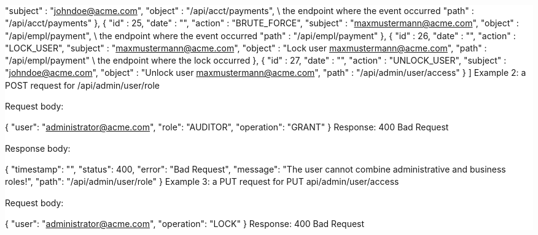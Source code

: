   "subject" : "johndoe@acme.com",
  "object" : "/api/acct/payments", \\ the endpoint where the event occurred
  "path" : "/api/acct/payments"
}, {
  "id" : 25,
  "date" : "<date>",
  "action" : "BRUTE_FORCE",
  "subject" : "maxmustermann@acme.com",
  "object" : "/api/empl/payment", \\ the endpoint where the event occurred
  "path" : "/api/empl/payment"
}, {
  "id" : 26,
  "date" : "<date>",
  "action" : "LOCK_USER",
  "subject" : "maxmustermann@acme.com",
  "object" : "Lock user maxmustermann@acme.com",
  "path" : "/api/empl/payment" \\ the endpoint where the lock occurred
}, {
  "id" : 27,
  "date" : "<date>",
  "action" : "UNLOCK_USER",
  "subject" : "johndoe@acme.com",
  "object" : "Unlock user maxmustermann@acme.com",
  "path" : "/api/admin/user/access"
}
]
Example 2: a POST request for /api/admin/user/role

Request body:

{
   "user": "administrator@acme.com",
   "role": "AUDITOR",
   "operation": "GRANT" 
}
Response: 400 Bad Request

Response body:

{
    "timestamp": "<date>",
    "status": 400,
    "error": "Bad Request",
    "message": "The user cannot combine administrative and business roles!",
    "path": "/api/admin/user/role"
}
Example 3: a PUT request for PUT api/admin/user/access

Request body:

{
   "user": "administrator@acme.com",
   "operation": "LOCK" 
}
Response: 400 Bad Request

